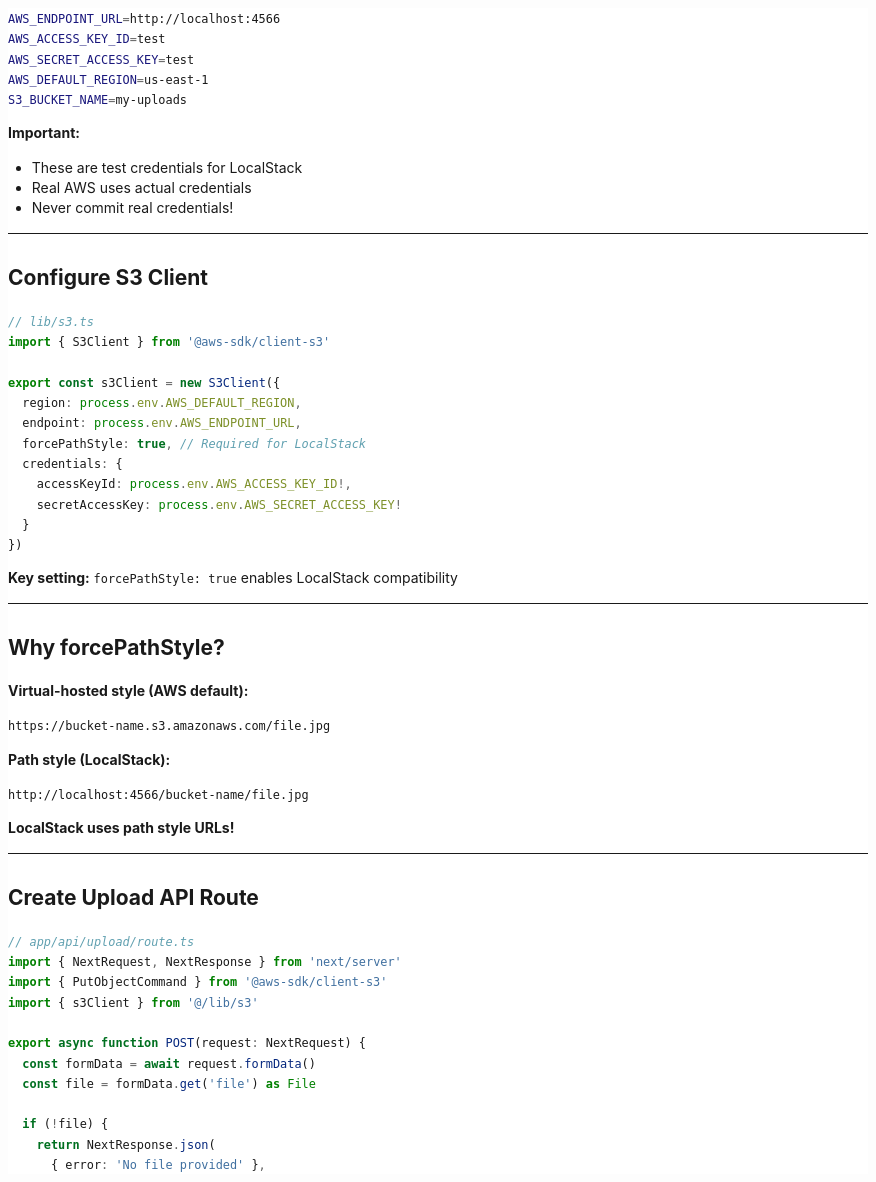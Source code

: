 ```bash
AWS_ENDPOINT_URL=http://localhost:4566
AWS_ACCESS_KEY_ID=test
AWS_SECRET_ACCESS_KEY=test
AWS_DEFAULT_REGION=us-east-1
S3_BUCKET_NAME=my-uploads
```

**Important:**
- These are test credentials for LocalStack
- Real AWS uses actual credentials
- Never commit real credentials!

---

## Configure S3 Client

```typescript
// lib/s3.ts
import { S3Client } from '@aws-sdk/client-s3'

export const s3Client = new S3Client({
  region: process.env.AWS_DEFAULT_REGION,
  endpoint: process.env.AWS_ENDPOINT_URL,
  forcePathStyle: true, // Required for LocalStack
  credentials: {
    accessKeyId: process.env.AWS_ACCESS_KEY_ID!,
    secretAccessKey: process.env.AWS_SECRET_ACCESS_KEY!
  }
})
```

**Key setting:** `forcePathStyle: true` enables LocalStack compatibility

---

## Why forcePathStyle?

**Virtual-hosted style (AWS default):**
```
https://bucket-name.s3.amazonaws.com/file.jpg
```

**Path style (LocalStack):**
```
http://localhost:4566/bucket-name/file.jpg
```

**LocalStack uses path style URLs!**

---

## Create Upload API Route

```typescript
// app/api/upload/route.ts
import { NextRequest, NextResponse } from 'next/server'
import { PutObjectCommand } from '@aws-sdk/client-s3'
import { s3Client } from '@/lib/s3'

export async function POST(request: NextRequest) {
  const formData = await request.formData()
  const file = formData.get('file') as File

  if (!file) {
    return NextResponse.json(
      { error: 'No file provided' },
```
